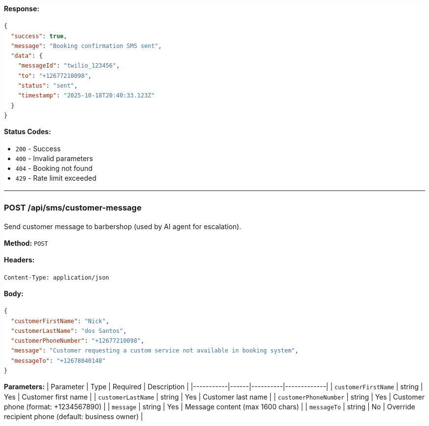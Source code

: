 **Response:**

```json
{
  "success": true,
  "message": "Booking confirmation SMS sent",
  "data": {
    "messageId": "twilio_123456",
    "to": "+12677210098",
    "status": "sent",
    "timestamp": "2025-10-18T20:40:33.123Z"
  }
}
```

**Status Codes:**

- `200` - Success
- `400` - Invalid parameters
- `404` - Booking not found
- `429` - Rate limit exceeded

---

### POST /api/sms/customer-message

Send customer message to barbershop (used by AI agent for escalation).

**Method:** `POST`

**Headers:**

```
Content-Type: application/json
```

**Body:**

```json
{
  "customerFirstName": "Nick",
  "customerLastName": "dos Santos",
  "customerPhoneNumber": "+12677210098",
  "message": "Customer requesting a custom service not available in booking system",
  "messageTo": "+12678040148"
}
```

**Parameters:** | Parameter | Type | Required | Description | |-----------|------|----------|-------------| |
`customerFirstName` | string | Yes | Customer first name | | `customerLastName` | string | Yes | Customer last
name | | `customerPhoneNumber` | string | Yes | Customer phone (format: +1234567890) | | `message` | string |
Yes | Message content (max 1600 chars) | | `messageTo` | string | No | Override recipient phone (default:
business owner) |
